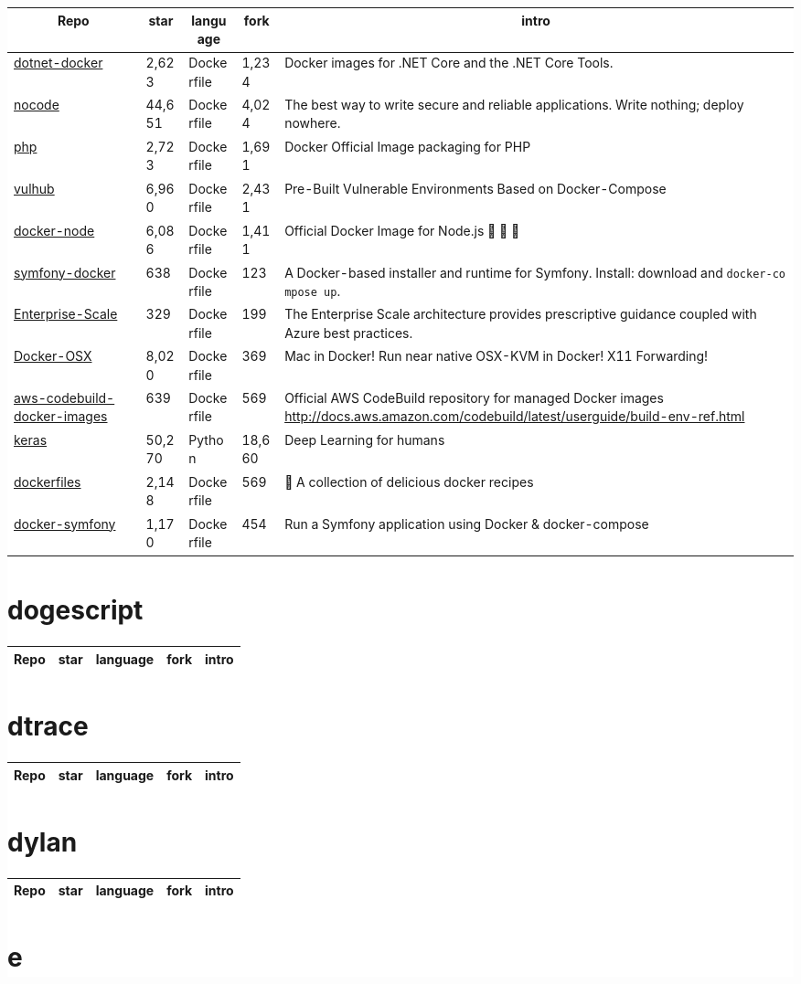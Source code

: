 Repo|star|language|fork|intro
-|-|-|-|-
[dotnet-docker](https://github.com/dotnet/dotnet-docker)|2,623|Dockerfile|1,234|Docker images for .NET Core and the .NET Core Tools.
[nocode](https://github.com/kelseyhightower/nocode)|44,651|Dockerfile|4,024|The best way to write secure and reliable applications. Write nothing; deploy nowhere.
[php](https://github.com/docker-library/php)|2,723|Dockerfile|1,691|Docker Official Image packaging for PHP
[vulhub](https://github.com/vulhub/vulhub)|6,960|Dockerfile|2,431|Pre-Built Vulnerable Environments Based on Docker-Compose
[docker-node](https://github.com/nodejs/docker-node)|6,086|Dockerfile|1,411|Official Docker Image for Node.js 🐳 🐢 🚀
[symfony-docker](https://github.com/dunglas/symfony-docker)|638|Dockerfile|123|A Docker-based installer and runtime for Symfony. Install: download and `docker-compose up`.
[Enterprise-Scale](https://github.com/Azure/Enterprise-Scale)|329|Dockerfile|199|The Enterprise Scale architecture provides prescriptive guidance coupled with Azure best practices.
[Docker-OSX](https://github.com/sickcodes/Docker-OSX)|8,020|Dockerfile|369|Mac in Docker! Run near native OSX-KVM in Docker! X11 Forwarding!
[aws-codebuild-docker-images](https://github.com/aws/aws-codebuild-docker-images)|639|Dockerfile|569|Official AWS CodeBuild repository for managed Docker images http://docs.aws.amazon.com/codebuild/latest/userguide/build-env-ref.html
[keras](https://github.com/keras-team/keras)|50,270|Python|18,660|Deep Learning for humans
[dockerfiles](https://github.com/vimagick/dockerfiles)|2,148|Dockerfile|569|🐳 A collection of delicious docker recipes
[docker-symfony](https://github.com/eko/docker-symfony)|1,170|Dockerfile|454|Run a Symfony application using Docker & docker-compose


# dogescript

Repo|star|language|fork|intro
-|-|-|-|-



# dtrace

Repo|star|language|fork|intro
-|-|-|-|-



# dylan

Repo|star|language|fork|intro
-|-|-|-|-



# e
